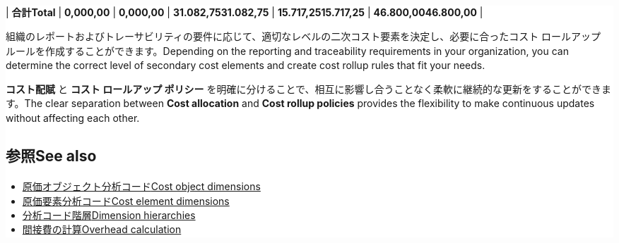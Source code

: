 | <span data-ttu-id="ad351-594">**合計**</span><span class="sxs-lookup"><span data-stu-id="ad351-594">**Total**</span></span>                   | <span data-ttu-id="ad351-595">**0,00**</span><span class="sxs-lookup"><span data-stu-id="ad351-595">**0,00**</span></span>        | <span data-ttu-id="ad351-596">**0,00**</span><span class="sxs-lookup"><span data-stu-id="ad351-596">**0,00**</span></span>  | <span data-ttu-id="ad351-597">**31.082,75**</span><span class="sxs-lookup"><span data-stu-id="ad351-597">**31.082,75**</span></span> | <span data-ttu-id="ad351-598">**15.717,25**</span><span class="sxs-lookup"><span data-stu-id="ad351-598">**15.717,25**</span></span> | <span data-ttu-id="ad351-599">**46.800,00**</span><span class="sxs-lookup"><span data-stu-id="ad351-599">**46.800,00**</span></span> |

<span data-ttu-id="ad351-600">組織のレポートおよびトレーサビリティの要件に応じて、適切なレベルの二次コスト要素を決定し、必要に合ったコスト ロールアップ ルールを作成することができます。</span><span class="sxs-lookup"><span data-stu-id="ad351-600">Depending on the reporting and traceability requirements in your organization, you can determine the correct level of secondary cost elements and create cost rollup rules that fit your needs.</span></span>

<span data-ttu-id="ad351-601">**コスト配賦** と **コスト ロールアップ ポリシー** を明確に分けることで、相互に影響し合うことなく柔軟に継続的な更新をすることができます。</span><span class="sxs-lookup"><span data-stu-id="ad351-601">The clear separation between **Cost allocation** and **Cost rollup policies** provides the flexibility to make continuous updates without affecting each other.</span></span>



## <a name="see-also"></a><span data-ttu-id="ad351-602">参照</span><span class="sxs-lookup"><span data-stu-id="ad351-602">See also</span></span>
-  [<span data-ttu-id="ad351-603">原価オブジェクト分析コード</span><span class="sxs-lookup"><span data-stu-id="ad351-603">Cost object dimensions</span></span>](cost-objects.md)
-  [<span data-ttu-id="ad351-604">原価要素分析コード</span><span class="sxs-lookup"><span data-stu-id="ad351-604">Cost element dimensions</span></span>](cost-elements.md)
-  [<span data-ttu-id="ad351-605">分析コード階層</span><span class="sxs-lookup"><span data-stu-id="ad351-605">Dimension hierarchies</span></span>](dimension-hierarchy.md)
-  [<span data-ttu-id="ad351-606">間接費の計算</span><span class="sxs-lookup"><span data-stu-id="ad351-606">Overhead calculation</span></span>](overhead-calculation.md)

